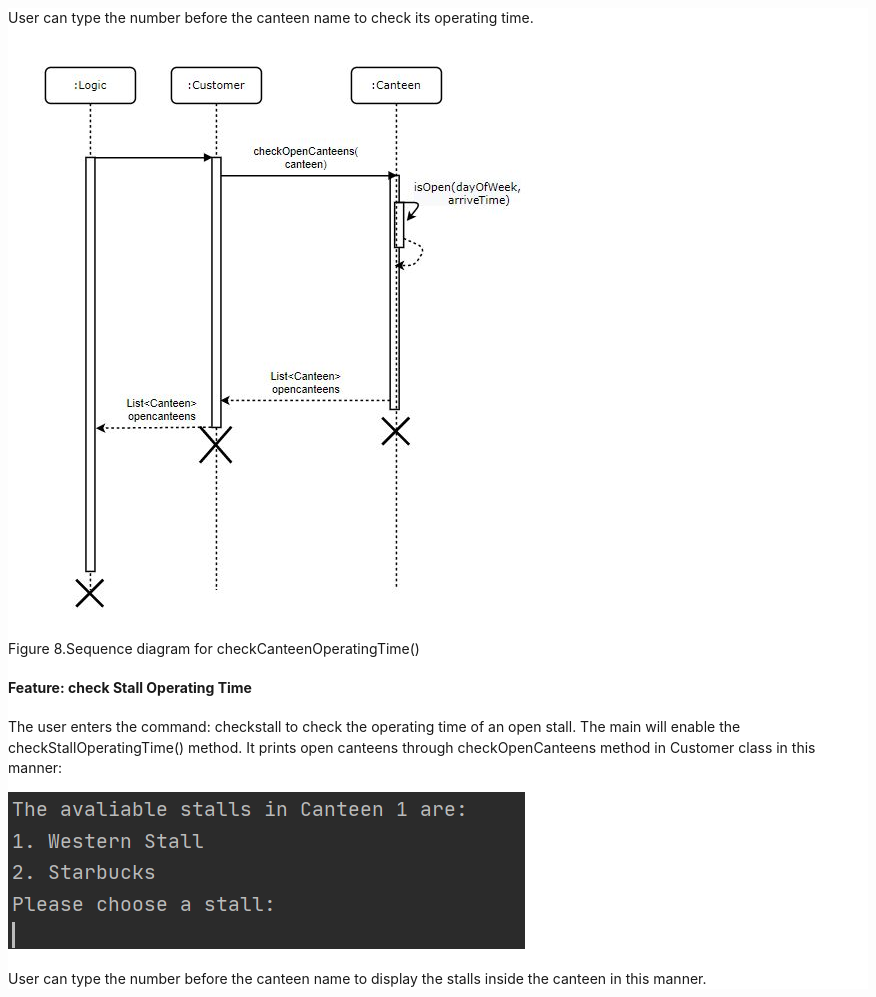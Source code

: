 User can type the number before the canteen name to check its operating time.

![image](img/checkopencanteen.png)

Figure 8.Sequence diagram for checkCanteenOperatingTime()

#### Feature: check Stall Operating Time
The user enters the command: checkstall to check the operating time of an open stall. The main will enable the checkStallOperatingTime() method. It prints open canteens through checkOpenCanteens method in Customer class in this manner:
 
![image](img/image2.png)

User can type the number before the canteen name to display the stalls inside the canteen in this manner.
 